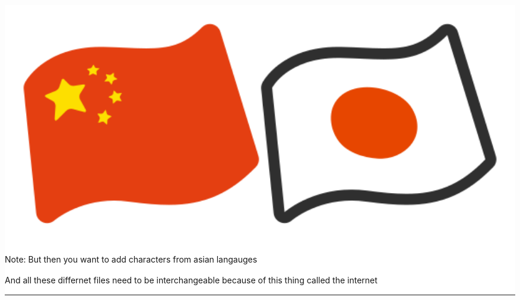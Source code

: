  <div style='width: 100%; margin: 0 auto;'><p align='center'><img height='400px' src='pictures/g/china.svg'><img height='400px' src='pictures/g/japan.svg'></p></div> 
Note: But then you want to add characters from asian langauges

And all these differnet files need to be interchangeable because of this thing called the internet

---